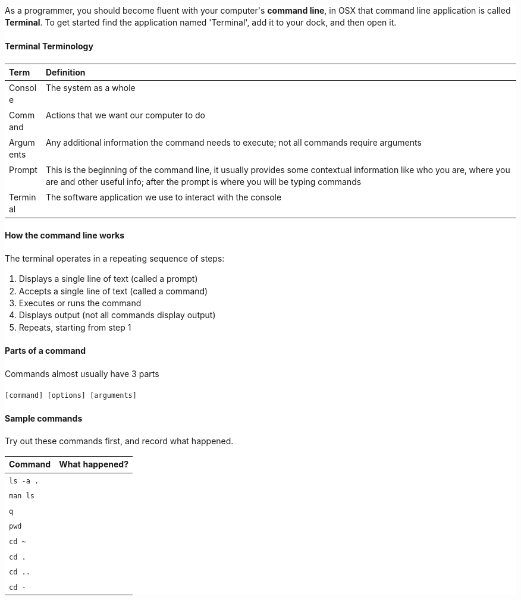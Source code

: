 As a programmer, you should become fluent with your computer's **command line**, in OSX that command line application is called **Terminal**. To get started find the application named 'Terminal', add it to your dock, and then open it.

#### Terminal Terminology

| Term      | Definition                                                                                                                                                                                              |
| :-------- | :------------------------------------------------------------------------------------------------------------------------------------------------------------------------------------------------------ |
| Console   | The system as a whole                                                                                                                                                                                   |
| Command   | Actions that we want our computer to do                                                                                                                                                                 |
| Arguments | Any additional information the command needs to execute; not all commands require arguments                                                                                                             |
| Prompt    | This is the beginning of the command line, it usually provides some contextual information like who you are, where you are and other useful info; after the prompt is where you will be typing commands |
| Terminal  | The software application we use to interact with the console                                                                                                                                            |

#### How the command line works

The terminal operates in a repeating sequence of steps:

1. Displays a single line of text (called a prompt)
1. Accepts a single line of text (called a command)
1. Executes or runs the command
1. Displays output (not all commands display output)
1. Repeats, starting from step 1

#### Parts of a command

Commands almost usually have 3 parts

```
[command] [options] [arguments]
```

#### Sample commands

Try out these commands first, and record what happened.

| Command   | What happened? |
| :-------- | :------------- |
| `ls -a .` |                |
| `man ls`  |                |
| `q`       |                |
| `pwd`     |                |
| `cd ~`    |                |
| `cd .`    |                |
| `cd ..`   |                |
| `cd -`    |                |
